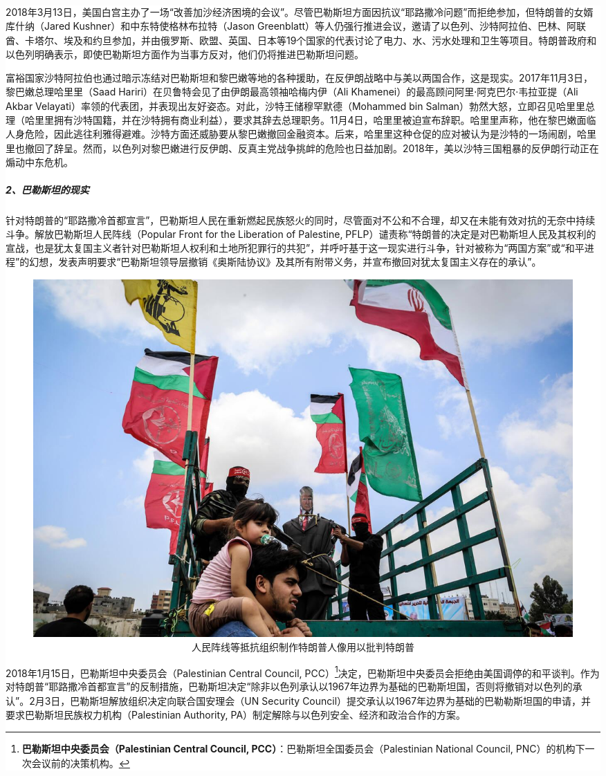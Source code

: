 2018年3月13日，美国白宫主办了一场“改善加沙经济困境的会议”。尽管巴勒斯坦方面因抗议“耶路撒冷问题”而拒绝参加，但特朗普的女婿库什纳（Jared Kushner）和中东特使格林布拉特（Jason Greenblatt）等人仍强行推进会议，邀请了以色列、沙特阿拉伯、巴林、阿联酋、卡塔尔、埃及和约旦参加，并由俄罗斯、欧盟、英国、日本等19个国家的代表讨论了电力、水、污水处理和卫生等项目。特朗普政府和以色列明确表示，即使巴勒斯坦方面作为当事方反对，他们仍将推进巴勒斯坦问题。

富裕国家沙特阿拉伯也通过暗示冻结对巴勒斯坦和黎巴嫩等地的各种援助，在反伊朗战略中与美以两国合作，这是现实。2017年11月3日，黎巴嫩总理哈里里（Saad Hariri）在贝鲁特会见了由伊朗最高领袖哈梅内伊（Ali Khamenei）的最高顾问阿里·阿克巴尔·韦拉亚提（Ali Akbar Velayati）率领的代表团，并表现出友好姿态。对此，沙特王储穆罕默德（Mohammed bin Salman）勃然大怒，立即召见哈里里总理（哈里里拥有沙特国籍，并在沙特拥有商业利益），要求其辞去总理职务。11月4日，哈里里被迫宣布辞职。哈里里声称，他在黎巴嫩面临人身危险，因此逃往利雅得避难。沙特方面还威胁要从黎巴嫩撤回金融资本。后来，哈里里这种仓促的应对被认为是沙特的一场闹剧，哈里里也撤回了辞呈。然而，以色列对黎巴嫩进行反伊朗、反真主党战争挑衅的危险也日益加剧。2018年，美以沙特三国粗暴的反伊朗行动正在煽动中东危机。

##### **2、巴勒斯坦的现实**

针对特朗普的“耶路撒冷首都宣言”，巴勒斯坦人民在重新燃起民族怒火的同时，尽管面对不公和不合理，却又在未能有效对抗的无奈中持续斗争。解放巴勒斯坦人民阵线（Popular Front for the Liberation of Palestine, PFLP）谴责称“特朗普的决定是对巴勒斯坦人民及其权利的宣战，也是犹太复国主义者针对巴勒斯坦人权利和土地所犯罪行的共犯”，并呼吁基于这一现实进行斗争，针对被称为“两国方案”或“和平进程”的幻想，发表声明要求“巴勒斯坦领导层撤销《奥斯陆协议》及其所有附带义务，并宣布撤回对犹太复国主义存在的承认”。

<figure>
  <img src="/img/postimg/23rd-May-2017.jpg" alt="img">
  <figcaption style="text-align:center;"> 人民阵线等抵抗组织制作特朗普人像用以批判特朗普 </figcaption>
</figure>

2018年1月15日，巴勒斯坦中央委员会（Palestinian Central Council, PCC）[^16]决定，巴勒斯坦中央委员会拒绝由美国调停的和平谈判。作为对特朗普“耶路撒冷首都宣言”的反制措施，巴勒斯坦决定“除非以色列承认以1967年边界为基础的巴勒斯坦国，否则将撤销对以色列的承认”。2月3日，巴勒斯坦解放组织决定向联合国安理会（UN Security Council）提交承认以1967年边界为基础的巴勒勒斯坦国的申请，并要求巴勒斯坦民族权力机构（Palestinian Authority, PA）制定解除与以色列安全、经济和政治合作的方案。


[^1]: **灾难日（Nakba）**：阿拉伯语意为“大灾难”，指1948年以色列建国及随之而来的大规模巴勒斯坦人流离失所、家园被毁的历史事件。  
[^2]: **利达（Lydda）斗争**：事件发生于1967年“六日战争”之后，以色列占领了约旦河西岸、加沙地带、东耶路撒冷和戈兰高地。大量巴勒斯坦人沦为难民，生活在占领之下或流离失所。在抵抗运动看来，以色列通过武力扩张和占领，剥夺了巴勒斯坦人民的土地和自决权。国际社会对此的关注不足，使得巴勒斯坦人感到被遗弃。卢德机场事件（1972年5月30日）通常被视为一次由解放巴勒斯坦人民阵线策划并由日本赤军执行的、旨在打击以色列目标并引起国际社会关注巴勒斯坦事业的抵抗行动。 
[^3]: **内塔尼亚胡政府**：以色列右翼政党利库德集团领导人本雅明·内塔尼亚胡（Benjamin Netanyahu）多次担任以色列总理，其政策以强硬、扩张定居点、拒绝巴勒斯坦主权著称。  
[^4]: **犹太复国主义**：19世纪末兴起的政治运动，主张犹太人在巴勒斯坦地区建立民族国家。该运动导致了巴勒斯坦原住民的大规模流离失所。  
[^5]: **奥斯陆协议（Oslo Accords）**：1993年以色列与巴勒斯坦解放组织签署的临时和平协议，承诺有限自治，但未解决难民、定居点、耶路撒冷等核心问题。  
[^6]: **回归权**：指巴勒斯坦难民及其后代有权返回1948年前的家园，这一权利被联合国第194号决议确认。以色列历来拒绝承认。  
[^7]: **1979年伊朗革命**：推翻巴列维王朝，建立伊斯兰共和国，伊朗自此反对以色列及其西方盟友，支持巴勒斯坦事业。  
[^8]: **哈马斯（Hamas）**：巴勒斯坦伊斯兰抵抗运动，1987年成立，主张通过武装和社会服务反抗以色列占领，现为加沙地带实际执政力量。  
[^9]: **巴勒斯坦解放组织（PLO）**：1964年成立的巴勒斯坦全国代表机构，长期领导巴勒斯坦民族解放运动，主张建立独立的巴勒斯坦国。  
[^10]: **伊朗核协议**：2015年伊朗与美、英、法、德、中、俄达成的核限制协议（JCPOA），2018年被特朗普政府单方面退出。  
[^11]: **耶路撒冷首都宣言**：2017年美国总统特朗普宣布承认耶路撒冷为以色列首都，违背国际共识，激起巴勒斯坦及国际社会强烈反对。  
[^12]: **真主党（Hezbollah）**：黎巴嫩什叶派抵抗组织，成立于1982年，以反对以色列占领、支持巴勒斯坦为宗旨。  
[^13]: **贝尔福宣言（Balfour Declaration）**：1917年英国政府承诺支持在巴勒斯坦建立“犹太民族家园”的声明，为后续殖民和冲突埋下伏笔。2017年，特朗普宣布要承认耶路撒冷为以色列首都，黎巴嫩真主党领导人纳斯鲁拉在电视讲话中警告，唐纳德·特朗普承认耶路撒冷为以色列首都，这将使伊斯兰教第三大圣地阿克萨清真寺面临被拆除的危险，他将特朗普的决定描述为“第二个贝尔福宣言”，并认为“整个巴勒斯坦事业的命运岌岌可危”，支持发起新的巴勒斯坦起义。[link](https://lualuatv.net/sayyed-nasrallah-most-important-response-to-trumps-al-quds-move-is-a-palestinian-intifada/)
[^14]: **联合国大会（UN General Assembly）**：联合国主要审议机构，所有会员国均有席位，负责通过国际决议。2017年12月21日联合国大会召开紧急特别会议，就有关耶路撒冷地位问题的决议草案进行投票表决，以128票赞成、9票反对、35票弃权的结果通过决议，决议要求以色列和巴勒斯坦通过谈判决定耶路撒冷的地位。  
[^15]: **联合国近东巴勒斯坦难民救济和工程处（UNRWA）**：1949年成立，专责为巴勒斯坦难民提供教育、医疗、救济等服务。  
[^16]: **巴勒斯坦中央委员会（Palestinian Central Council, PCC）**：巴勒斯坦全国委员会（Palestinian National Council, PNC）的机构下一次会议前的决策机构。
[^17]: **班图斯坦（Bantustan）**：原指南非种族隔离时期为黑人设立的名义上“自治”但实际上受白人政权控制的地区。这里比喻巴勒斯坦被割裂成零散、无主权的“孤岛”，缺乏真正的国家地位和自主权。
[^18]: **“民族清洗”**：关于“灾难日”，巴勒斯坦方面有时也使用“民族清洗”一词，但以色列历史学家伊兰·帕佩（Ilan Pappe）是根据以色列方面的历史资料，将以色列利用1947年联合国第181号决议驱逐和屠杀巴勒斯坦人的行为概念化并论证为“民族清洗”的。
[^19]: 阿拉伯国家最初投票反对第194号决议，因为他们认为该决议是基于以色列的非法建国，违反国际法而成立的以色列根本无权阻止“巴勒斯坦原住阿拉伯人民”的回归，通过决议反而承认以色列的存在与合法性；但到1949年他们开始转变立场，并很快成为决议最主要的支持者。后来，包括巴勒斯坦解放组织在内的各巴勒斯坦政治、军事组织逐渐将第194号决议视为回归权的法律依据之一，现任巴勒斯坦总统巴勒斯坦总统马哈茂德·阿巴斯曾多次提到“在第194号决议的基础上”解决巴勒斯坦难民问题。[wiki](https://zh.wikipedia.org/zh-cn/%E8%81%94%E5%90%88%E5%9B%BD%E5%A4%A7%E4%BC%9A%E7%AC%AC194%E5%8F%B7%E5%86%B3%E8%AE%AE)